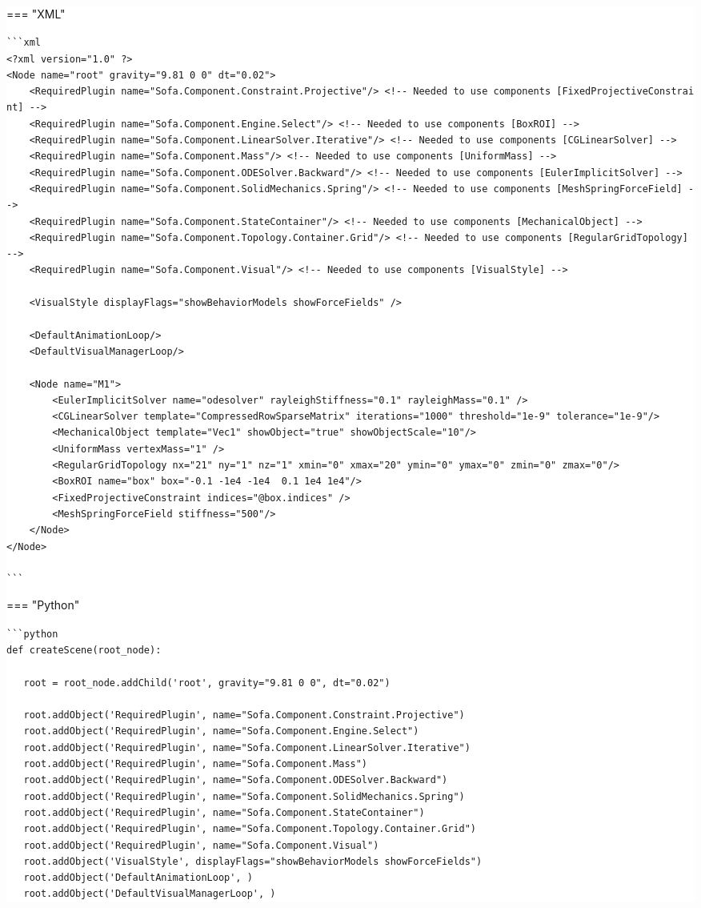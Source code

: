 === "XML"

    ```xml
    <?xml version="1.0" ?>
    <Node name="root" gravity="9.81 0 0" dt="0.02">
        <RequiredPlugin name="Sofa.Component.Constraint.Projective"/> <!-- Needed to use components [FixedProjectiveConstraint] -->
        <RequiredPlugin name="Sofa.Component.Engine.Select"/> <!-- Needed to use components [BoxROI] -->
        <RequiredPlugin name="Sofa.Component.LinearSolver.Iterative"/> <!-- Needed to use components [CGLinearSolver] -->
        <RequiredPlugin name="Sofa.Component.Mass"/> <!-- Needed to use components [UniformMass] -->
        <RequiredPlugin name="Sofa.Component.ODESolver.Backward"/> <!-- Needed to use components [EulerImplicitSolver] -->
        <RequiredPlugin name="Sofa.Component.SolidMechanics.Spring"/> <!-- Needed to use components [MeshSpringForceField] -->
        <RequiredPlugin name="Sofa.Component.StateContainer"/> <!-- Needed to use components [MechanicalObject] -->
        <RequiredPlugin name="Sofa.Component.Topology.Container.Grid"/> <!-- Needed to use components [RegularGridTopology] -->
        <RequiredPlugin name="Sofa.Component.Visual"/> <!-- Needed to use components [VisualStyle] -->
    
        <VisualStyle displayFlags="showBehaviorModels showForceFields" />
    
        <DefaultAnimationLoop/>
        <DefaultVisualManagerLoop/>
    
        <Node name="M1">
            <EulerImplicitSolver name="odesolver" rayleighStiffness="0.1" rayleighMass="0.1" />
            <CGLinearSolver template="CompressedRowSparseMatrix" iterations="1000" threshold="1e-9" tolerance="1e-9"/>
            <MechanicalObject template="Vec1" showObject="true" showObjectScale="10"/>
            <UniformMass vertexMass="1" />
            <RegularGridTopology nx="21" ny="1" nz="1" xmin="0" xmax="20" ymin="0" ymax="0" zmin="0" zmax="0"/>
            <BoxROI name="box" box="-0.1 -1e4 -1e4  0.1 1e4 1e4"/>
            <FixedProjectiveConstraint indices="@box.indices" />
            <MeshSpringForceField stiffness="500"/>
        </Node>
    </Node>

    ```

=== "Python"

    ```python
    def createScene(root_node):

       root = root_node.addChild('root', gravity="9.81 0 0", dt="0.02")

       root.addObject('RequiredPlugin', name="Sofa.Component.Constraint.Projective")
       root.addObject('RequiredPlugin', name="Sofa.Component.Engine.Select")
       root.addObject('RequiredPlugin', name="Sofa.Component.LinearSolver.Iterative")
       root.addObject('RequiredPlugin', name="Sofa.Component.Mass")
       root.addObject('RequiredPlugin', name="Sofa.Component.ODESolver.Backward")
       root.addObject('RequiredPlugin', name="Sofa.Component.SolidMechanics.Spring")
       root.addObject('RequiredPlugin', name="Sofa.Component.StateContainer")
       root.addObject('RequiredPlugin', name="Sofa.Component.Topology.Container.Grid")
       root.addObject('RequiredPlugin', name="Sofa.Component.Visual")
       root.addObject('VisualStyle', displayFlags="showBehaviorModels showForceFields")
       root.addObject('DefaultAnimationLoop', )
       root.addObject('DefaultVisualManagerLoop', )
